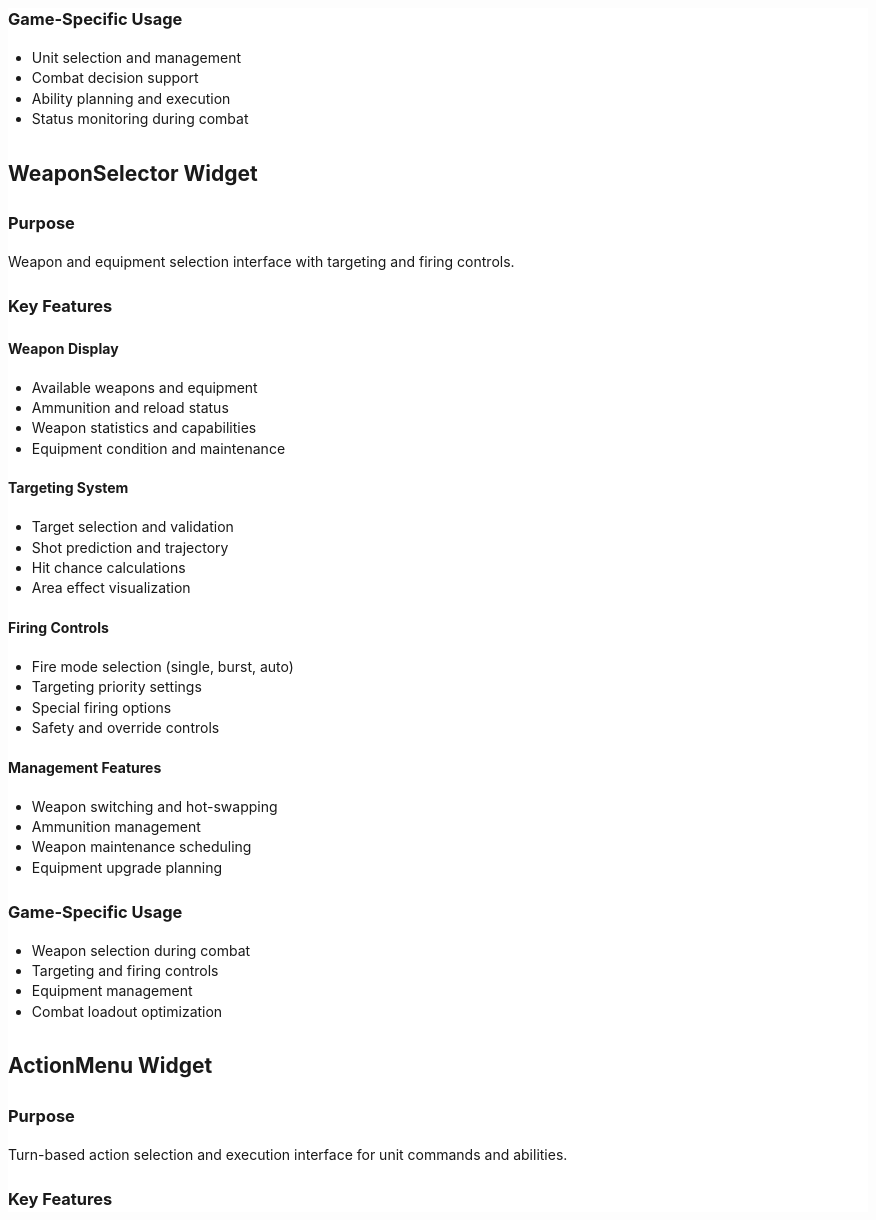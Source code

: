 ### Game-Specific Usage
- Unit selection and management
- Combat decision support
- Ability planning and execution
- Status monitoring during combat

## WeaponSelector Widget

### Purpose
Weapon and equipment selection interface with targeting and firing controls.

### Key Features

#### Weapon Display
- Available weapons and equipment
- Ammunition and reload status
- Weapon statistics and capabilities
- Equipment condition and maintenance

#### Targeting System
- Target selection and validation
- Shot prediction and trajectory
- Hit chance calculations
- Area effect visualization

#### Firing Controls
- Fire mode selection (single, burst, auto)
- Targeting priority settings
- Special firing options
- Safety and override controls

#### Management Features
- Weapon switching and hot-swapping
- Ammunition management
- Weapon maintenance scheduling
- Equipment upgrade planning

### Game-Specific Usage
- Weapon selection during combat
- Targeting and firing controls
- Equipment management
- Combat loadout optimization

## ActionMenu Widget

### Purpose
Turn-based action selection and execution interface for unit commands and abilities.

### Key Features
